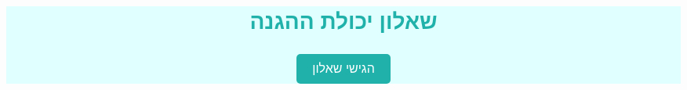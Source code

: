 <!DOCTYPE html>
<html lang="he" dir="rtl">
<head>
    <meta charset="UTF-8">
    <meta name="viewport" content="width=device-width, initial-scale=1.0">
    <title>שאלון יכולת ההגנה</title>
    <style>
        body {
            font-family: Arial, sans-serif;
            max-width: 600px;
            margin: 0 auto;
            padding: 20px;
            background-color: #E0FFFF;
        }
        h1, h2 {
            text-align: center;
            color: #20B2AA;
        }
        .question, #results, #feedback {
            background-color: #AFEEEE;
            padding: 15px;
            margin-bottom: 20px;
            border-radius: 5px;
            border: 2px solid #48D1CC;
        }
        button {
            display: block;
            margin: 20px auto;
            padding: 10px 20px;
            font-size: 16px;
            background-color: #20B2AA;
            color: white;
            border: none;
            border-radius: 5px;
            cursor: pointer;
        }
        #results, #feedback {
            display: none;
        }
        textarea {
            width: 100%;
            height: 100px;
            margin-top: 10px;
        }
        .copyright {
            text-align: center;
            font-size: 12px;
            margin-top: 20px;
        }
    </style>
</head>
<body>
    <h1>שאלון יכולת ההגנה</h1>
    <div id="questionnaire"></div>
    <button onclick="submitQuestionnaire()">הגישי שאלון</button>
    <div id="results"></div>
    <div id="feedback">
        <h2>משוב על השאלון</h2>
        <select id="feedbackRating">
            <option value="">בחרי דירוג</option>
            <option value="5">מצוין</option>
            <option value="4">טוב מאוד</option>
            <option value="3">סביר</option>
            <option value="2">לא משהו</option>